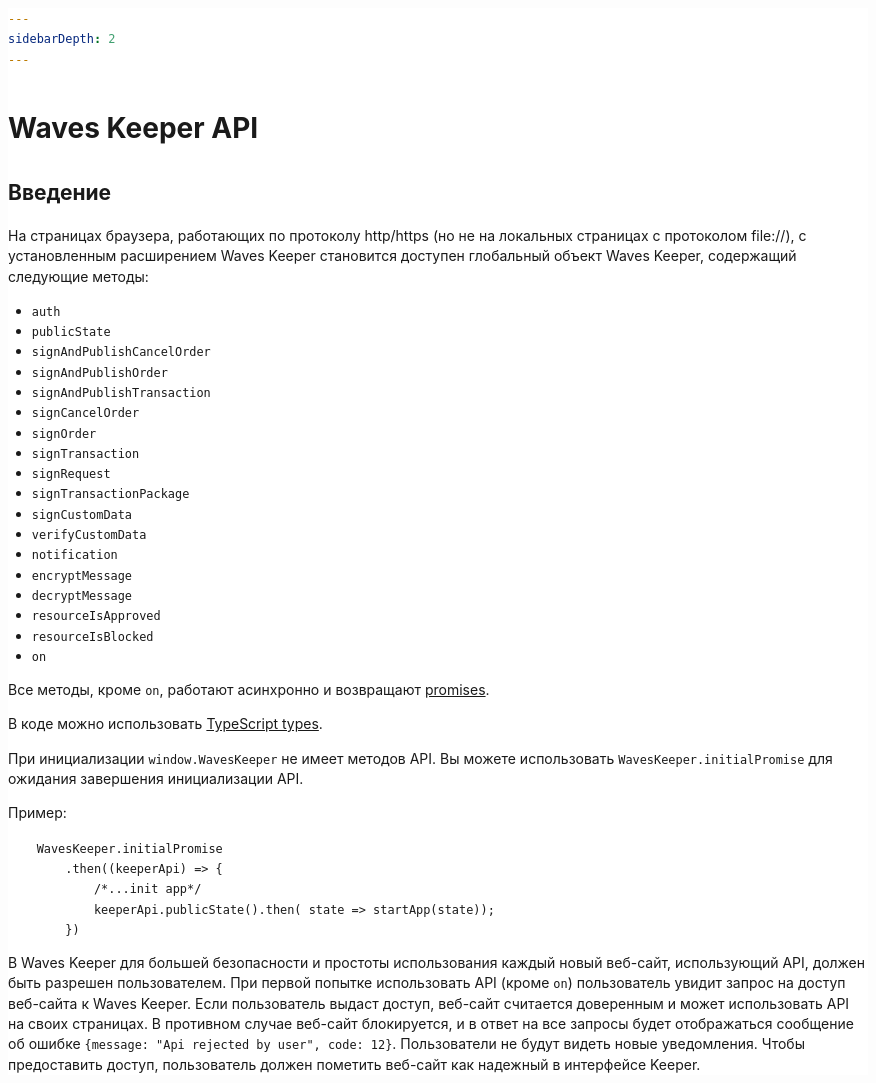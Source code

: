 ```yaml
---
sidebarDepth: 2
---
```


# Waves Keeper API

## Введение

На страницах браузера, работающих по протоколу http/https (но не на локальных страницах с протоколом file://), с установленным расширением Waves Keeper становится доступен глобальный объект Waves Keeper, содержащий следующие методы:

- `auth`
- `publicState`
- `signAndPublishCancelOrder`
- `signAndPublishOrder`
- `signAndPublishTransaction`
- `signCancelOrder`
- `signOrder`
- `signTransaction`
- `signRequest`
- `signTransactionPackage`
- `signCustomData`
- `verifyCustomData`
- `notification`
- `encryptMessage`
- `decryptMessage`
- `resourceIsApproved`
- `resourceIsBlocked`
- `on`

Все методы, кроме `on`, работают асинхронно и возвращают [promises](https://developer.mozilla.org/ru/docs/Web/JavaScript/Reference/Global_Objects/Promise).

В коде можно использовать [TypeScript types](https://github.com/wavesplatform/waveskeeper-types).

При инициализации `window.WavesKeeper` не имеет методов API.
Вы можете использовать `WavesKeeper.initialPromise` для ожидания завершения инициализации API.

Пример:

```
    WavesKeeper.initialPromise
        .then((keeperApi) => {
            /*...init app*/
            keeperApi.publicState().then( state => startApp(state));
        })

```

В Waves Keeper для большей безопасности и простоты использования каждый новый веб-сайт, использующий API, должен быть разрешен пользователем. При первой попытке использовать API (кроме `on`) пользователь увидит запрос на доступ веб-сайта к Waves Keeper. Если пользователь выдаст доступ, веб-сайт считается доверенным и может использовать API на своих страницах. В противном случае веб-сайт блокируется, и в ответ на все запросы будет отображаться сообщение об ошибке `{message: "Api rejected by user", code: 12}`. Пользователи не будут видеть новые уведомления. Чтобы предоставить доступ, пользователь должен пометить веб-сайт как надежный в интерфейсе Keeper.
